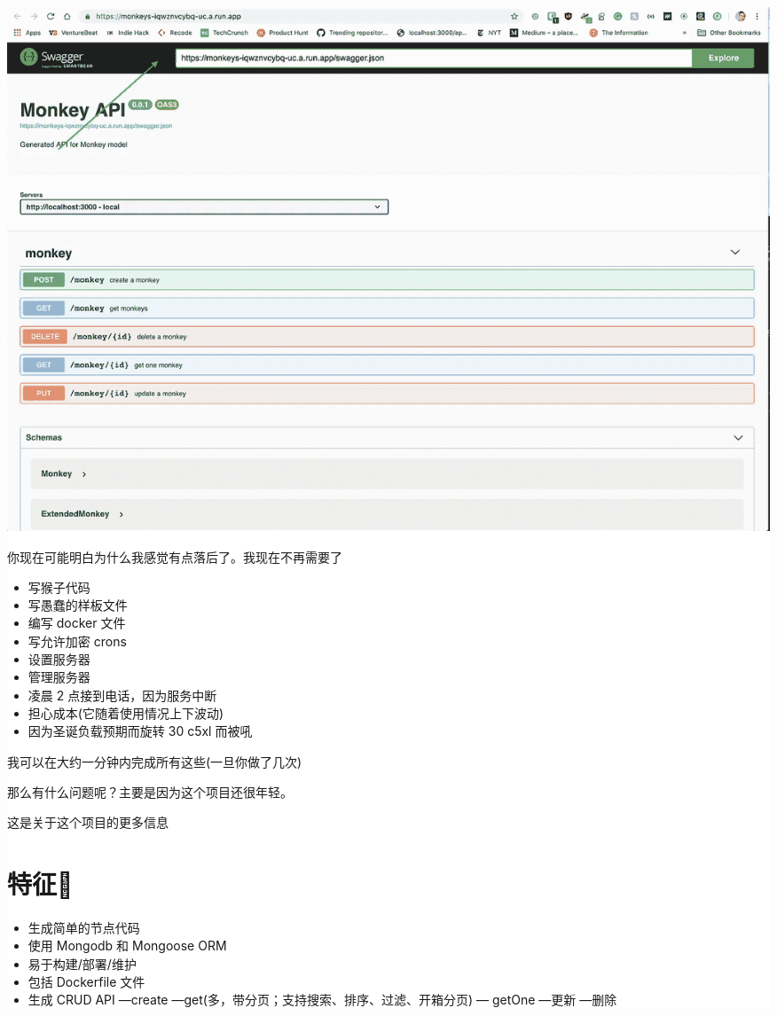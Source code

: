 ![](img/1592d163631ffe74b8b205e543000fbd.png)

你现在可能明白为什么我感觉有点落后了。我现在不再需要了

*   写猴子代码
*   写愚蠢的样板文件
*   编写 docker 文件
*   写允许加密 crons
*   设置服务器
*   管理服务器
*   凌晨 2 点接到电话，因为服务中断
*   担心成本(它随着使用情况上下波动)
*   因为圣诞负载预期而旋转 30 c5xl 而被吼

我可以在大约一分钟内完成所有这些(一旦你做了几次)

那么有什么问题呢？主要是因为这个项目还很年轻。

这是关于这个项目的更多信息

# 特征🙉

*   生成简单的节点代码
*   使用 Mongodb 和 Mongoose ORM
*   易于构建/部署/维护
*   包括 Dockerfile 文件
*   生成 CRUD API
    —create
    —get(多，带分页；支持搜索、排序、过滤、开箱分页)
    — getOne
    —更新
    —删除
